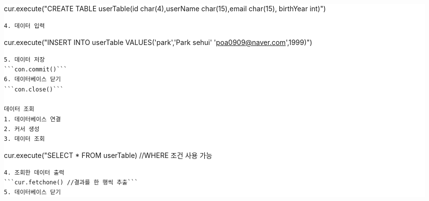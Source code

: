 cur.execute("CREATE TABLE userTable(id char(4),userName char(15),email char(15), birthYear int)")
```
4. 데이터 입력
```
cur.execute("INSERT INTO userTable VALUES('park','Park sehui' 'poa0909@naver.com',1999)")
```
5. 데이터 저장
```con.commit()```
6. 데이터베이스 닫기
```con.close()```

데이터 조회
1. 데이터베이스 연결
2. 커서 생성
3. 데이터 조회
```
cur.execute("SELECT * FROM userTable)
//WHERE 조건 사용 가능
```
4. 조회한 데이터 출력
```cur.fetchone() //결과를 한 행씩 추출```
5. 데이터베이스 닫기
